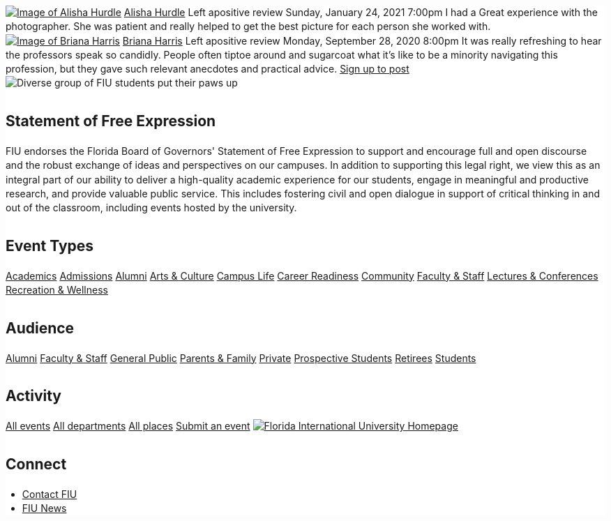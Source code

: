 [![Image of Alisha Hurdle](https://localist-images.azureedge.net/photos/664326/medium/7eb1b843932ccca9c16245cc99f64d88370c9c69.jpg)](https://calendar.fiu.edu/ahurd004_161)
[Alisha Hurdle](https://calendar.fiu.edu/ahurd004_161)
Left apositive review
Sunday, January 24, 2021 7:00pm
I had a Great experience with the photographer. She was patient and really helped to get the best picture for each person she worked with.
[![Image of Briana Harris](https://localist-images.azureedge.net/photos/664326/medium/7eb1b843932ccca9c16245cc99f64d88370c9c69.jpg)](https://calendar.fiu.edu/bharr081_602)
[Briana Harris](https://calendar.fiu.edu/bharr081_602)
Left apositive review
Monday, September 28, 2020 8:00pm
It was really refreshing to hear the professors speak so candidly. People often tiptoe around and sugarcoat what it’s like to be a minority navigating this profession, but they gave such relevant anecdotes and practical advice. 
[Sign up to post](https://calendar.fiu.edu/auth/shib_login?previous_url=https%3A%2F%2Fcalendar.fiu.edu%2Frdb)
![Diverse group of FIU students put their paws up](https://www.fiu.edu/_assets/images/thumbnail-students-paw.jpg)
## Statement of Free Expression
FIU endorses the Florida Board of Governors' Statement of Free Expression to support and encourage full and open discourse and the robust exchange of ideas and perspectives on our campuses. In addition to supporting this legal right, we view this as an integral part of our ability to deliver a high-quality academic experience for our students, engage in meaningful and productive research, and provide valuable public service. This includes fostering civil and open dialogue in support of critical thinking in and out of the classroom, including events hosted by the university.
## Event Types
[Academics](https://calendar.fiu.edu/calendar?event_types%5B%5D=127582)
[Admissions](https://calendar.fiu.edu/calendar?event_types%5B%5D=127583)
[Alumni](https://calendar.fiu.edu/calendar?event_types%5B%5D=127589)
[Arts & Culture](https://calendar.fiu.edu/calendar?event_types%5B%5D=127590)
[Campus Life](https://calendar.fiu.edu/calendar?event_types%5B%5D=127595)
[Career Readiness](https://calendar.fiu.edu/calendar?event_types%5B%5D=127584)
[Community](https://calendar.fiu.edu/calendar?event_types%5B%5D=127601)
[Faculty & Staff](https://calendar.fiu.edu/calendar?event_types%5B%5D=127602)
[Lectures & Conferences](https://calendar.fiu.edu/calendar?event_types%5B%5D=127587)
[Recreation & Wellness](https://calendar.fiu.edu/calendar?event_types%5B%5D=127603)
## Audience
[Alumni](https://calendar.fiu.edu/calendar?event_types%5B%5D=121721)
[Faculty & Staff](https://calendar.fiu.edu/calendar?event_types%5B%5D=121720)
[General Public](https://calendar.fiu.edu/calendar?event_types%5B%5D=121722)
[Parents & Family](https://calendar.fiu.edu/calendar?event_types%5B%5D=36918157286658)
[Private](https://calendar.fiu.edu/calendar?event_types%5B%5D=129753)
[Prospective Students](https://calendar.fiu.edu/calendar?event_types%5B%5D=121723)
[Retirees](https://calendar.fiu.edu/calendar?event_types%5B%5D=37290279036119)
[Students](https://calendar.fiu.edu/calendar?event_types%5B%5D=121719)
## Activity
[All events](https://calendar.fiu.edu/rdb/calendar)
[All departments](https://calendar.fiu.edu/search/departments)
[All places](https://calendar.fiu.edu/browse/places)
[Submit an event](https://calendar.fiu.edu/admin/events/new/basic-information)
[ ![Florida International University Homepage](https://digicdn.fiu.edu/core/_assets/images/footer-logo.svg) ](https://www.fiu.edu/)
## Connect
  * [Contact FIU](https://www.fiu.edu/about/contact-us/index.html)
  * [FIU News](https://news.fiu.edu/)
